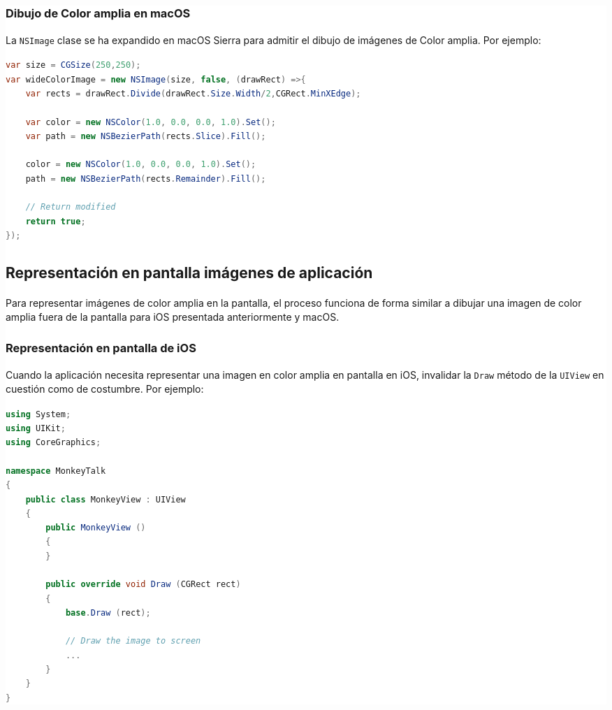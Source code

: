 ### <a name="drawing-wide-color-in-macos"></a>Dibujo de Color amplia en macOS

La `NSImage` clase se ha expandido en macOS Sierra para admitir el dibujo de imágenes de Color amplia. Por ejemplo:

```csharp
var size = CGSize(250,250);
var wideColorImage = new NSImage(size, false, (drawRect) =>{
    var rects = drawRect.Divide(drawRect.Size.Width/2,CGRect.MinXEdge);
    
    var color = new NSColor(1.0, 0.0, 0.0, 1.0).Set();
    var path = new NSBezierPath(rects.Slice).Fill();
    
    color = new NSColor(1.0, 0.0, 0.0, 1.0).Set();
    path = new NSBezierPath(rects.Remainder).Fill();
    
    // Return modified
    return true;
});
```

## <a name="rendering-on-screen-images-in-app"></a>Representación en pantalla imágenes de aplicación

Para representar imágenes de color amplia en la pantalla, el proceso funciona de forma similar a dibujar una imagen de color amplia fuera de la pantalla para iOS presentada anteriormente y macOS.

### <a name="rendering-on-screen-in-ios"></a>Representación en pantalla de iOS

Cuando la aplicación necesita representar una imagen en color amplia en pantalla en iOS, invalidar la `Draw` método de la `UIView` en cuestión como de costumbre. Por ejemplo:

```csharp
using System;
using UIKit;
using CoreGraphics;

namespace MonkeyTalk
{
    public class MonkeyView : UIView
    {
        public MonkeyView ()
        {
        }

        public override void Draw (CGRect rect)
        {
            base.Draw (rect);

            // Draw the image to screen
            ...
        }
    }
}
``` 
